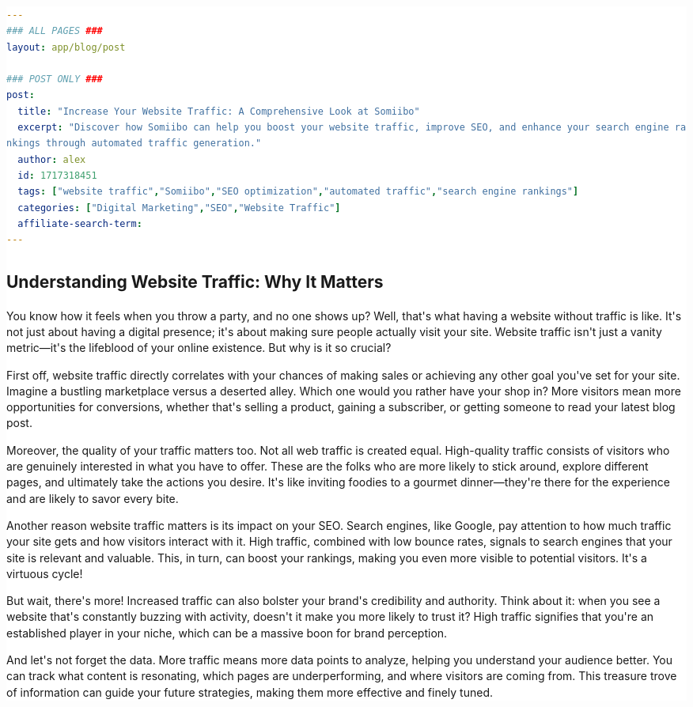 ```yaml
---
### ALL PAGES ###
layout: app/blog/post

### POST ONLY ###
post:
  title: "Increase Your Website Traffic: A Comprehensive Look at Somiibo"
  excerpt: "Discover how Somiibo can help you boost your website traffic, improve SEO, and enhance your search engine rankings through automated traffic generation."
  author: alex
  id: 1717318451
  tags: ["website traffic","Somiibo","SEO optimization","automated traffic","search engine rankings"]
  categories: ["Digital Marketing","SEO","Website Traffic"]
  affiliate-search-term: 
---
```


## Understanding Website Traffic: Why It Matters

You know how it feels when you throw a party, and no one shows up? Well, that's what having a website without traffic is like. It's not just about having a digital presence; it's about making sure people actually visit your site. Website traffic isn't just a vanity metric—it's the lifeblood of your online existence. But why is it so crucial?

First off, website traffic directly correlates with your chances of making sales or achieving any other goal you've set for your site. Imagine a bustling marketplace versus a deserted alley. Which one would you rather have your shop in? More visitors mean more opportunities for conversions, whether that's selling a product, gaining a subscriber, or getting someone to read your latest blog post.

Moreover, the quality of your traffic matters too. Not all web traffic is created equal. High-quality traffic consists of visitors who are genuinely interested in what you have to offer. These are the folks who are more likely to stick around, explore different pages, and ultimately take the actions you desire. It's like inviting foodies to a gourmet dinner—they're there for the experience and are likely to savor every bite.

Another reason website traffic matters is its impact on your SEO. Search engines, like Google, pay attention to how much traffic your site gets and how visitors interact with it. High traffic, combined with low bounce rates, signals to search engines that your site is relevant and valuable. This, in turn, can boost your rankings, making you even more visible to potential visitors. It's a virtuous cycle!

But wait, there's more! Increased traffic can also bolster your brand's credibility and authority. Think about it: when you see a website that's constantly buzzing with activity, doesn't it make you more likely to trust it? High traffic signifies that you're an established player in your niche, which can be a massive boon for brand perception.

And let's not forget the data. More traffic means more data points to analyze, helping you understand your audience better. You can track what content is resonating, which pages are underperforming, and where visitors are coming from. This treasure trove of information can guide your future strategies, making them more effective and finely tuned.
